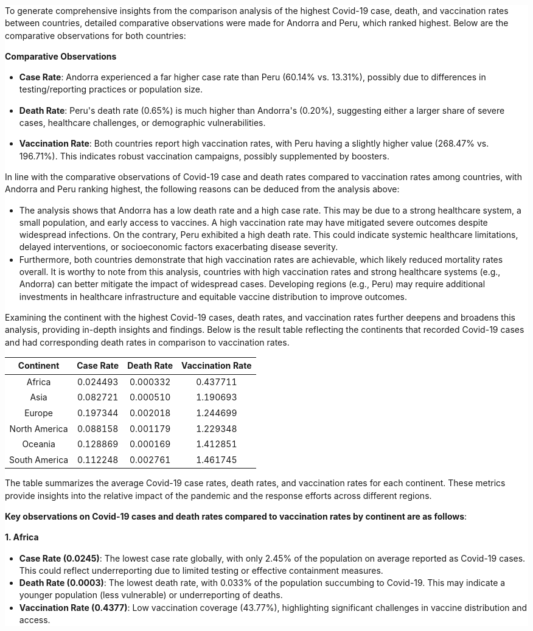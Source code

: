 To generate comprehensive insights from the comparison analysis of the highest Covid-19 case, death, and vaccination rates between countries, detailed comparative observations were made for Andorra and Peru, which ranked highest. Below are the comparative observations for both countries:

**Comparative Observations**

- **Case Rate**: Andorra experienced a far higher case rate than Peru (60.14% vs. 13.31%), possibly due to differences in testing/reporting practices or population size.

- **Death Rate**: Peru's death rate (0.65%) is much higher than Andorra's (0.20%), suggesting either a larger share of severe cases, healthcare challenges, or demographic vulnerabilities.

- **Vaccination Rate**: Both countries report high vaccination rates, with Peru having a slightly higher value (268.47% vs. 196.71%). This indicates robust vaccination campaigns, possibly supplemented by boosters.

In line with the comparative observations of Covid-19 case and death rates compared to vaccination rates among countries, with Andorra and Peru ranking highest, the following reasons can be deduced from the analysis above:

- The analysis shows that Andorra has a low death rate and a high case rate. This may be due to a strong healthcare system, a small population, and early access to vaccines. A high vaccination rate may have mitigated severe outcomes despite widespread infections. On the contrary, Peru exhibited a high death rate. This could indicate systemic healthcare limitations, delayed interventions, or socioeconomic factors exacerbating disease severity.
- Furthermore, both countries demonstrate that high vaccination rates are achievable, which likely reduced mortality rates overall. It is worthy to note from this analysis, countries with high vaccination rates and strong healthcare systems (e.g., Andorra) can better mitigate the impact of widespread cases. Developing regions (e.g., Peru) may require additional investments in healthcare infrastructure and equitable vaccine distribution to improve outcomes.

Examining the continent with the highest Covid-19 cases, death rates, and vaccination rates further deepens and broadens this analysis, providing in-depth insights and findings. Below is the result table reflecting the continents that recorded Covid-19 cases and had corresponding death rates in comparison to vaccination rates.

|   Continent     |    Case Rate     |    Death Rate   | Vaccination Rate |
:----------------:|:----------------:|:---------------:|:-----------------:
 Africa | 0.024493 | 0.000332 | 0.437711
 Asia | 0.082721 | 0.000510 | 1.190693
 Europe | 0.197344 | 0.002018 | 1.244699
 North America | 0.088158 | 0.001179 | 1.229348
 Oceania | 0.128869 | 0.000169 | 1.412851
 South America | 0.112248 | 0.002761 | 1.461745

The table summarizes the average Covid-19 case rates, death rates, and vaccination rates for each continent. These metrics provide insights into the relative impact of the pandemic and the response efforts across different regions.

**Key observations on Covid-19 cases and death rates compared to vaccination rates by continent are as follows**:

**1.	Africa**
- **Case Rate (0.0245)**: The lowest case rate globally, with only 2.45% of the population on average reported as Covid-19 cases. This could reflect underreporting due to limited testing or effective containment measures.
- **Death Rate (0.0003)**: The lowest death rate, with 0.033% of the population succumbing to Covid-19. This may indicate a younger population (less vulnerable) or underreporting of deaths.
- **Vaccination Rate (0.4377)**: Low vaccination coverage (43.77%), highlighting significant challenges in vaccine distribution and access.
